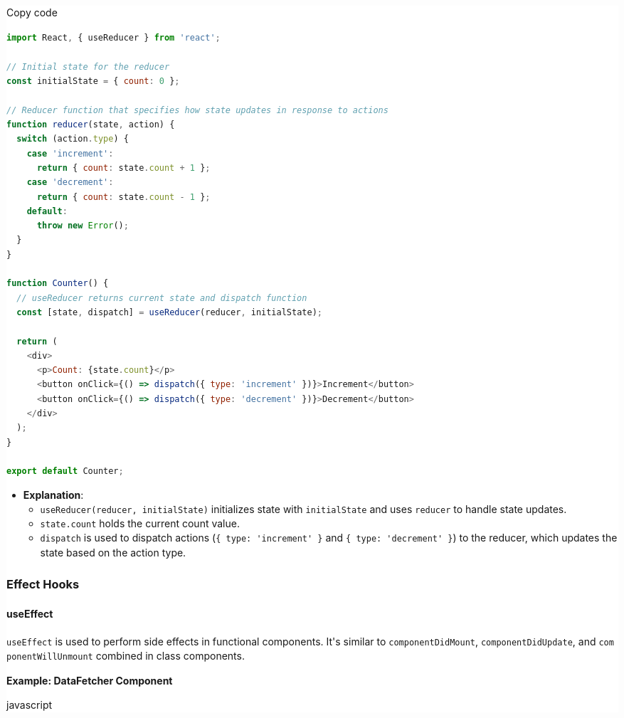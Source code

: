  
Copy code
```javascript
import React, { useReducer } from 'react';

// Initial state for the reducer
const initialState = { count: 0 };

// Reducer function that specifies how state updates in response to actions
function reducer(state, action) {
  switch (action.type) {
    case 'increment':
      return { count: state.count + 1 };
    case 'decrement':
      return { count: state.count - 1 };
    default:
      throw new Error();
  }
}

function Counter() {
  // useReducer returns current state and dispatch function
  const [state, dispatch] = useReducer(reducer, initialState);

  return (
    <div>
      <p>Count: {state.count}</p>
      <button onClick={() => dispatch({ type: 'increment' })}>Increment</button>
      <button onClick={() => dispatch({ type: 'decrement' })}>Decrement</button>
    </div>
  );
}

export default Counter;

```

- **Explanation**:
    - `useReducer(reducer, initialState)` initializes state with `initialState` and uses `reducer` to handle state updates.
    - `state.count` holds the current count value.
    - `dispatch` is used to dispatch actions (`{ type: 'increment' }` and `{ type: 'decrement' }`) to the reducer, which updates the state based on the action type.

### Effect Hooks

#### useEffect

`useEffect` is used to perform side effects in functional components. It's similar to `componentDidMount`, `componentDidUpdate`, and `componentWillUnmount` combined in class components.

**Example: DataFetcher Component**

javascript
